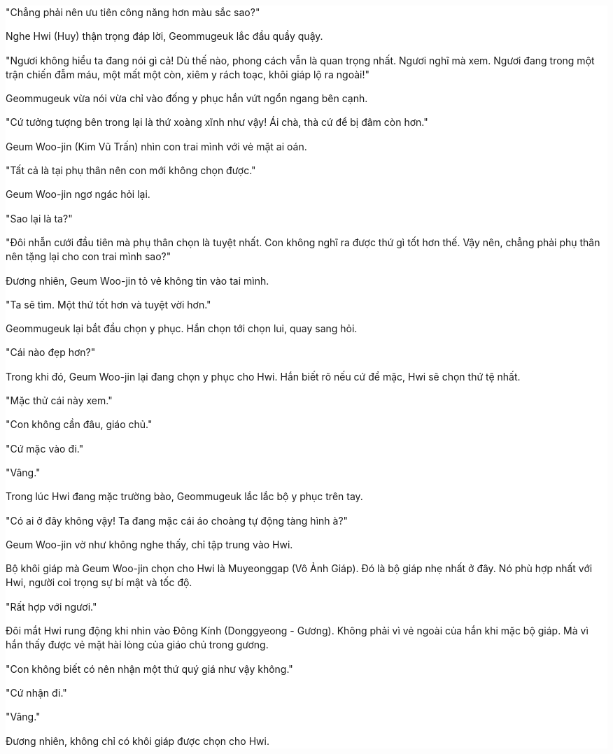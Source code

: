 "Chẳng phải nên ưu tiên công năng hơn màu sắc sao?"

Nghe Hwi (Huy) thận trọng đáp lời, Geommugeuk lắc đầu quầy quậy.

"Ngươi không hiểu ta đang nói gì cả! Dù thế nào, phong cách vẫn là quan trọng nhất. Ngươi nghĩ mà xem. Ngươi đang trong một trận chiến đẫm máu, một mất một còn, xiêm y rách toạc, khôi giáp lộ ra ngoài!"

Geommugeuk vừa nói vừa chỉ vào đống y phục hắn vứt ngổn ngang bên cạnh.

"Cứ tưởng tượng bên trong lại là thứ xoàng xĩnh như vậy! Ái chà, thà cứ để bị đâm còn hơn."

Geum Woo-jin (Kim Vũ Trấn) nhìn con trai mình với vẻ mặt ai oán.

"Tất cả là tại phụ thân nên con mới không chọn được."

Geum Woo-jin ngơ ngác hỏi lại.

"Sao lại là ta?"

"Đôi nhẫn cưới đầu tiên mà phụ thân chọn là tuyệt nhất. Con không nghĩ ra được thứ gì tốt hơn thế. Vậy nên, chẳng phải phụ thân nên tặng lại cho con trai mình sao?"

Đương nhiên, Geum Woo-jin tỏ vẻ không tin vào tai mình.

"Ta sẽ tìm. Một thứ tốt hơn và tuyệt vời hơn."

Geommugeuk lại bắt đầu chọn y phục. Hắn chọn tới chọn lui, quay sang hỏi.

"Cái nào đẹp hơn?"

Trong khi đó, Geum Woo-jin lại đang chọn y phục cho Hwi. Hắn biết rõ nếu cứ để mặc, Hwi sẽ chọn thứ tệ nhất.

"Mặc thử cái này xem."

"Con không cần đâu, giáo chủ."

"Cứ mặc vào đi."

"Vâng."

Trong lúc Hwi đang mặc trường bào, Geommugeuk lắc lắc bộ y phục trên tay.

"Có ai ở đây không vậy! Ta đang mặc cái áo choàng tự động tàng hình à?"

Geum Woo-jin vờ như không nghe thấy, chỉ tập trung vào Hwi.

Bộ khôi giáp mà Geum Woo-jin chọn cho Hwi là Muyeonggap (Vô Ảnh Giáp). Đó là bộ giáp nhẹ nhất ở đây. Nó phù hợp nhất với Hwi, người coi trọng sự bí mật và tốc độ.

"Rất hợp với ngươi."

Đôi mắt Hwi rung động khi nhìn vào Đông Kính (Donggyeong - Gương). Không phải vì vẻ ngoài của hắn khi mặc bộ giáp. Mà vì hắn thấy được vẻ mặt hài lòng của giáo chủ trong gương.

"Con không biết có nên nhận một thứ quý giá như vậy không."

"Cứ nhận đi."

"Vâng."

Đương nhiên, không chỉ có khôi giáp được chọn cho Hwi.
